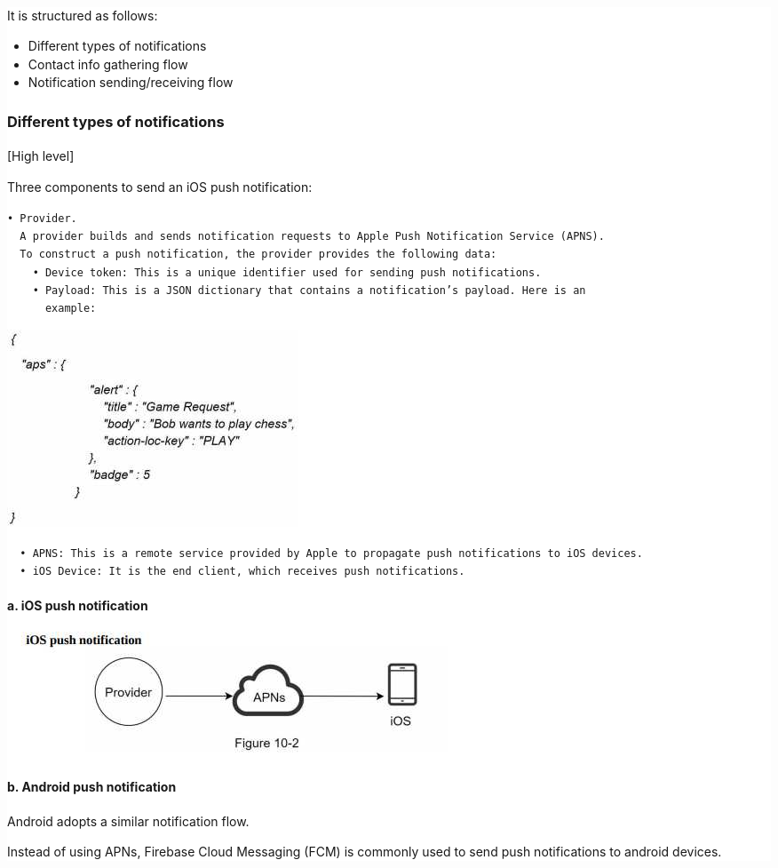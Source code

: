 It is structured as follows:
- Different types of notifications
- Contact info gathering flow
- Notification sending/receiving flow

### Different types of notifications
[High level]

Three components to send an iOS push notification:
```
• Provider.
  A provider builds and sends notification requests to Apple Push Notification Service (APNS).
  To construct a push notification, the provider provides the following data:
    • Device token: This is a unique identifier used for sending push notifications.
    • Payload: This is a JSON dictionary that contains a notification’s payload. Here is an
      example:
```
![ex10-2.jpg](img/ex10-2.jpg)
```
  • APNS: This is a remote service provided by Apple to propagate push notifications to iOS devices.
  • iOS Device: It is the end client, which receives push notifications.
```

#### a. iOS push notification

![fg10-2](img/fg10-2.jpg)

#### b. Android push notification

Android adopts a similar notification flow. 

Instead of using APNs, Firebase Cloud Messaging (FCM) is commonly used to send push notifications to android devices.

